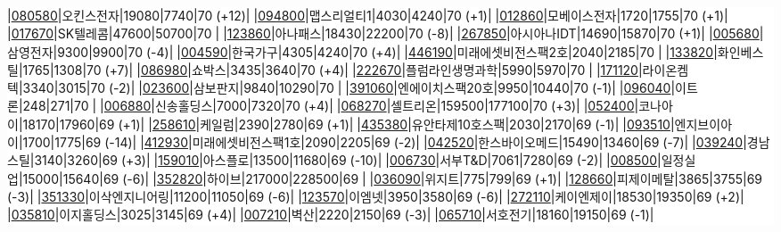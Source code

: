 |[080580](https://finance.daum.net/quotes/A080580)|오킨스전자|19080|7740|70 (+12)|
|[094800](https://finance.daum.net/quotes/A094800)|맵스리얼티1|4030|4240|70 (+1)|
|[012860](https://finance.daum.net/quotes/A012860)|모베이스전자|1720|1755|70 (+1)|
|[017670](https://finance.daum.net/quotes/A017670)|SK텔레콤|47600|50700|70 |
|[123860](https://finance.daum.net/quotes/A123860)|아나패스|18430|22200|70 (-8)|
|[267850](https://finance.daum.net/quotes/A267850)|아시아나IDT|14690|15870|70 (+1)|
|[005680](https://finance.daum.net/quotes/A005680)|삼영전자|9300|9900|70 (-4)|
|[004590](https://finance.daum.net/quotes/A004590)|한국가구|4305|4240|70 (+4)|
|[446190](https://finance.daum.net/quotes/A446190)|미래에셋비전스팩2호|2040|2185|70 |
|[133820](https://finance.daum.net/quotes/A133820)|화인베스틸|1765|1308|70 (+7)|
|[086980](https://finance.daum.net/quotes/A086980)|쇼박스|3435|3640|70 (+4)|
|[222670](https://finance.daum.net/quotes/A222670)|플럼라인생명과학|5990|5970|70 |
|[171120](https://finance.daum.net/quotes/A171120)|라이온켐텍|3340|3015|70 (-2)|
|[023600](https://finance.daum.net/quotes/A023600)|삼보판지|9840|10290|70 |
|[391060](https://finance.daum.net/quotes/A391060)|엔에이치스팩20호|9950|10440|70 (-1)|
|[096040](https://finance.daum.net/quotes/A096040)|이트론|248|271|70 |
|[006880](https://finance.daum.net/quotes/A006880)|신송홀딩스|7000|7320|70 (+4)|
|[068270](https://finance.daum.net/quotes/A068270)|셀트리온|159500|177100|70 (+3)|
|[052400](https://finance.daum.net/quotes/A052400)|코나아이|18170|17960|69 (+1)|
|[258610](https://finance.daum.net/quotes/A258610)|케일럼|2390|2780|69 (+1)|
|[435380](https://finance.daum.net/quotes/A435380)|유안타제10호스팩|2030|2170|69 (-1)|
|[093510](https://finance.daum.net/quotes/A093510)|엔지브이아이|1700|1775|69 (-14)|
|[412930](https://finance.daum.net/quotes/A412930)|미래에셋비전스팩1호|2090|2205|69 (-2)|
|[042520](https://finance.daum.net/quotes/A042520)|한스바이오메드|15490|13460|69 (-7)|
|[039240](https://finance.daum.net/quotes/A039240)|경남스틸|3140|3260|69 (+3)|
|[159010](https://finance.daum.net/quotes/A159010)|아스플로|13500|11680|69 (-10)|
|[006730](https://finance.daum.net/quotes/A006730)|서부T&D|7061|7280|69 (-2)|
|[008500](https://finance.daum.net/quotes/A008500)|일정실업|15000|15640|69 (-6)|
|[352820](https://finance.daum.net/quotes/A352820)|하이브|217000|228500|69 |
|[036090](https://finance.daum.net/quotes/A036090)|위지트|775|799|69 (+1)|
|[128660](https://finance.daum.net/quotes/A128660)|피제이메탈|3865|3755|69 (-3)|
|[351330](https://finance.daum.net/quotes/A351330)|이삭엔지니어링|11200|11050|69 (-6)|
|[123570](https://finance.daum.net/quotes/A123570)|이엠넷|3950|3580|69 (-6)|
|[272110](https://finance.daum.net/quotes/A272110)|케이엔제이|18530|19350|69 (+2)|
|[035810](https://finance.daum.net/quotes/A035810)|이지홀딩스|3025|3145|69 (+4)|
|[007210](https://finance.daum.net/quotes/A007210)|벽산|2220|2150|69 (-3)|
|[065710](https://finance.daum.net/quotes/A065710)|서호전기|18160|19150|69 (-1)|